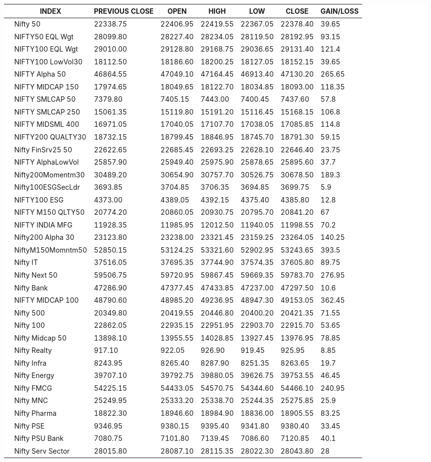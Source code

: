 


|  | INDEX | PREVIOUS CLOSE | OPEN | HIGH | LOW | CLOSE | GAIN/LOSS |
| ----- | ----- | ----- | ----- | ----- | ----- | ----- | ----- |
|  | Nifty 50 | 22338.75 | 22406.95 | 22419.55 | 22367.05 | 22378.40 | 39.65 |
|  | NIFTY50 EQL Wgt | 28099.80 | 28227.40 | 28234.05 | 28119.50 | 28192.95 | 93.15 |
|  | NIFTY100 EQL Wgt | 29010.00 | 29128.80 | 29168.75 | 29036.65 | 29131.40 | 121.4 |
|  | NIFTY100 LowVol30 | 18112.50 | 18186.60 | 18200.25 | 18127.05 | 18152.15 | 39.65 |
|  | NIFTY Alpha 50 | 46864.55 | 47049.10 | 47164.45 | 46913.40 | 47130.20 | 265.65 |
|  | NIFTY MIDCAP 150 | 17974.65 | 18049.65 | 18122.70 | 18034.85 | 18093.00 | 118.35 |
|  | NIFTY SMLCAP 50 | 7379.80 | 7405.15 | 7443.00 | 7400.45 | 7437.60 | 57.8 |
|  | NIFTY SMLCAP 250 | 15061.35 | 15119.80 | 15191.20 | 15116.45 | 15168.15 | 106.8 |
|  | NIFTY MIDSML 400 | 16971.05 | 17040.05 | 17107.70 | 17038.05 | 17085.85 | 114.8 |
|  | NIFTY200 QUALTY30 | 18732.15 | 18799.45 | 18846.95 | 18745.70 | 18791.30 | 59.15 |
|  | Nifty FinSrv25 50 | 22622.65 | 22685.45 | 22693.25 | 22628.10 | 22646.40 | 23.75 |
|  | NIFTY AlphaLowVol | 25857.90 | 25949.40 | 25975.90 | 25878.65 | 25895.60 | 37.7 |
|  | Nifty200Momentm30 | 30489.20 | 30654.90 | 30757.70 | 30526.75 | 30678.50 | 189.3 |
|  | Nifty100ESGSecLdr | 3693.85 | 3704.85 | 3706.35 | 3694.85 | 3699.75 | 5.9 |
|  | NIFTY100 ESG | 4373.00 | 4389.05 | 4392.15 | 4375.40 | 4385.80 | 12.8 |
|  | NIFTY M150 QLTY50 | 20774.20 | 20860.05 | 20930.75 | 20795.70 | 20841.20 | 67 |
|  | NIFTY INDIA MFG | 11928.35 | 11985.95 | 12012.50 | 11940.05 | 11998.55 | 70.2 |
|  | Nifty200 Alpha 30 | 23123.80 | 23238.00 | 23321.45 | 23159.25 | 23264.05 | 140.25 |
|  | NiftyM150Momntm50 | 52850.15 | 53124.25 | 53321.60 | 52902.95 | 53243.65 | 393.5 |
|  | Nifty IT | 37516.05 | 37695.35 | 37744.90 | 37574.35 | 37605.80 | 89.75 |
|  | Nifty Next 50 | 59506.75 | 59720.95 | 59867.45 | 59669.35 | 59783.70 | 276.95 |
|  | Nifty Bank | 47286.90 | 47377.45 | 47433.85 | 47237.00 | 47297.50 | 10.6 |
|  | NIFTY MIDCAP 100 | 48790.60 | 48985.20 | 49236.95 | 48947.30 | 49153.05 | 362.45 |
|  | Nifty 500 | 20349.80 | 20419.55 | 20446.80 | 20400.20 | 20421.35 | 71.55 |
|  | Nifty 100 | 22862.05 | 22935.15 | 22951.95 | 22903.70 | 22915.70 | 53.65 |
|  | Nifty Midcap 50 | 13898.10 | 13955.55 | 14028.85 | 13927.45 | 13976.95 | 78.85 |
|  | Nifty Realty | 917.10 | 922.05 | 926.90 | 919.45 | 925.95 | 8.85 |
|  | Nifty Infra | 8243.95 | 8265.40 | 8287.90 | 8251.35 | 8263.65 | 19.7 |
|  | Nifty Energy | 39707.10 | 39792.75 | 39880.05 | 39626.75 | 39753.55 | 46.45 |
|  | Nifty FMCG | 54225.15 | 54433.05 | 54570.75 | 54344.60 | 54466.10 | 240.95 |
|  | Nifty MNC | 25249.95 | 25333.20 | 25338.70 | 25244.35 | 25275.85 | 25.9 |
|  | Nifty Pharma | 18822.30 | 18946.60 | 18984.90 | 18836.00 | 18905.55 | 83.25 |
|  | Nifty PSE | 9346.95 | 9380.15 | 9395.40 | 9341.80 | 9380.40 | 33.45 |
|  | Nifty PSU Bank | 7080.75 | 7101.80 | 7139.45 | 7086.60 | 7120.85 | 40.1 |
|  | Nifty Serv Sector | 28015.80 | 28087.10 | 28115.35 | 28022.30 | 28043.80 | 28 |
